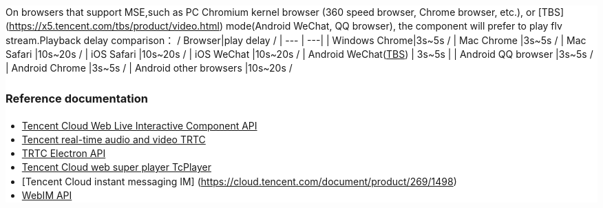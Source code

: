 On browsers that support MSE,such as PC Chromium kernel browser (360 speed browser, Chrome browser, etc.), or [TBS] (https://x5.tencent.com/tbs/product/video.html) mode(Android WeChat, QQ browser), the component will prefer to play flv stream.Playback delay comparison：
/ Browser|play delay / 
| --- | ---|
| Windows Chrome|3s~5s / 
| Mac Chrome |3s~5s / 
| Mac Safari |10s~20s / 
| iOS Safari |10s~20s / 
| iOS WeChat |10s~20s / 
| Android WeChat([TBS](https://x5.tencent.com/tbs/product/video.html)) | 3s~5s |
| Android QQ browser |3s~5s / 
| Android Chrome |3s~5s / 
| Android other browsers |10s~20s / 


### Reference documentation

- [Tencent Cloud Web Live Interactive Component API](https://webim-1252463788.cos.ap-shanghai.myqcloud.com/tweblive/TWebLive.html)
- [Tencent real-time audio and video TRTC](https://cloud.tencent.com/document/product/647/16788)
- [TRTC Electron API](https://cloud.tencent.com/document/product/647/38551)
- [Tencent Cloud web super player TcPlayer](https://cloud.tencent.com/document/product/454/7503)
- [Tencent Cloud instant messaging IM] (https://cloud.tencent.com/document/product/269/1498)
- [WebIM API](https://imsdk-1252463788.file.myqcloud.com/IM_DOC/Web/TIM.html)